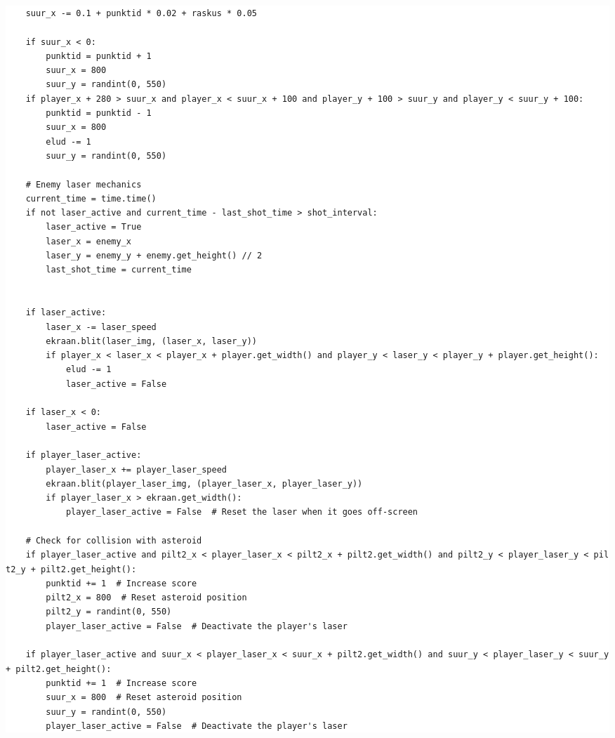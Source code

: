         suur_x -= 0.1 + punktid * 0.02 + raskus * 0.05
        
        if suur_x < 0:
            punktid = punktid + 1
            suur_x = 800
            suur_y = randint(0, 550)
        if player_x + 280 > suur_x and player_x < suur_x + 100 and player_y + 100 > suur_y and player_y < suur_y + 100:
            punktid = punktid - 1
            suur_x = 800
            elud -= 1
            suur_y = randint(0, 550)
            
        # Enemy laser mechanics
        current_time = time.time()
        if not laser_active and current_time - last_shot_time > shot_interval:
            laser_active = True
            laser_x = enemy_x
            laser_y = enemy_y + enemy.get_height() // 2
            last_shot_time = current_time
           

        if laser_active:
            laser_x -= laser_speed
            ekraan.blit(laser_img, (laser_x, laser_y))
            if player_x < laser_x < player_x + player.get_width() and player_y < laser_y < player_y + player.get_height():
                elud -= 1
                laser_active = False

        if laser_x < 0:
            laser_active = False

        if player_laser_active:
            player_laser_x += player_laser_speed
            ekraan.blit(player_laser_img, (player_laser_x, player_laser_y))
            if player_laser_x > ekraan.get_width():
                player_laser_active = False  # Reset the laser when it goes off-screen
                
        # Check for collision with asteroid
        if player_laser_active and pilt2_x < player_laser_x < pilt2_x + pilt2.get_width() and pilt2_y < player_laser_y < pilt2_y + pilt2.get_height():
            punktid += 1  # Increase score
            pilt2_x = 800  # Reset asteroid position
            pilt2_y = randint(0, 550)
            player_laser_active = False  # Deactivate the player's laser
            
        if player_laser_active and suur_x < player_laser_x < suur_x + pilt2.get_width() and suur_y < player_laser_y < suur_y + pilt2.get_height():
            punktid += 1  # Increase score
            suur_x = 800  # Reset asteroid position
            suur_y = randint(0, 550)
            player_laser_active = False  # Deactivate the player's laser
